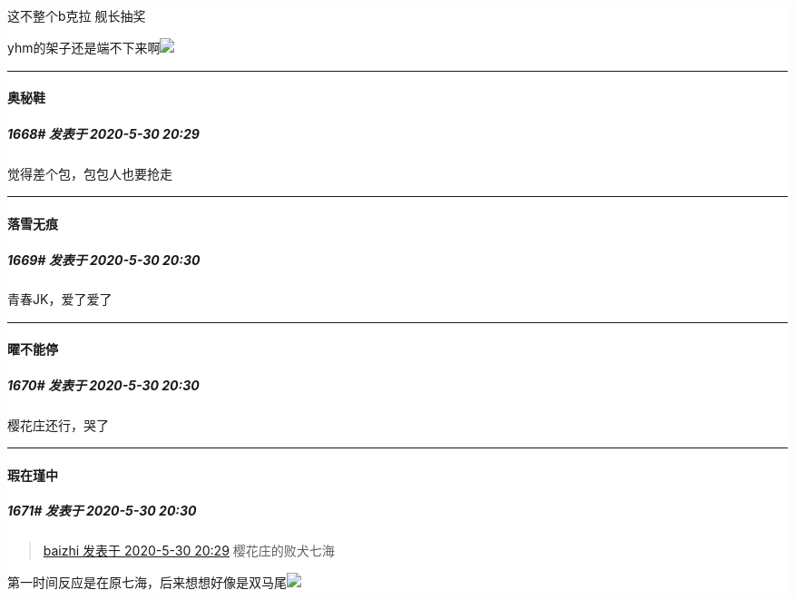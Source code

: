 


这不整个b克拉 舰长抽奖


yhm的架子还是端不下来啊<img src="https://static.saraba1st.com/image/smiley/face2017/067.png" referrerpolicy="no-referrer">







-----

####  奥秘鞋  
##### 1668#       发表于 2020-5-30 20:29




觉得差个包，包包人也要抢走







-----

####  落雪无痕  
##### 1669#       发表于 2020-5-30 20:30




青春JK，爱了爱了







-----

####  曜不能停  
##### 1670#       发表于 2020-5-30 20:30




樱花庄还行，哭了







-----

####  瑕在瑾中  
##### 1671#       发表于 2020-5-30 20:30



<blockquote><a href="httphttps://bbs.saraba1st.com/2b/forum.php?mod=redirect&amp;goto=findpost&amp;pid=47617528&amp;ptid=1938285" target="_blank">baizhi 发表于 2020-5-30 20:29</a>
樱花庄的败犬七海</blockquote>
第一时间反应是在原七海，后来想想好像是双马尾<img src="https://static.saraba1st.com/image/smiley/face2017/067.png" referrerpolicy="no-referrer">
